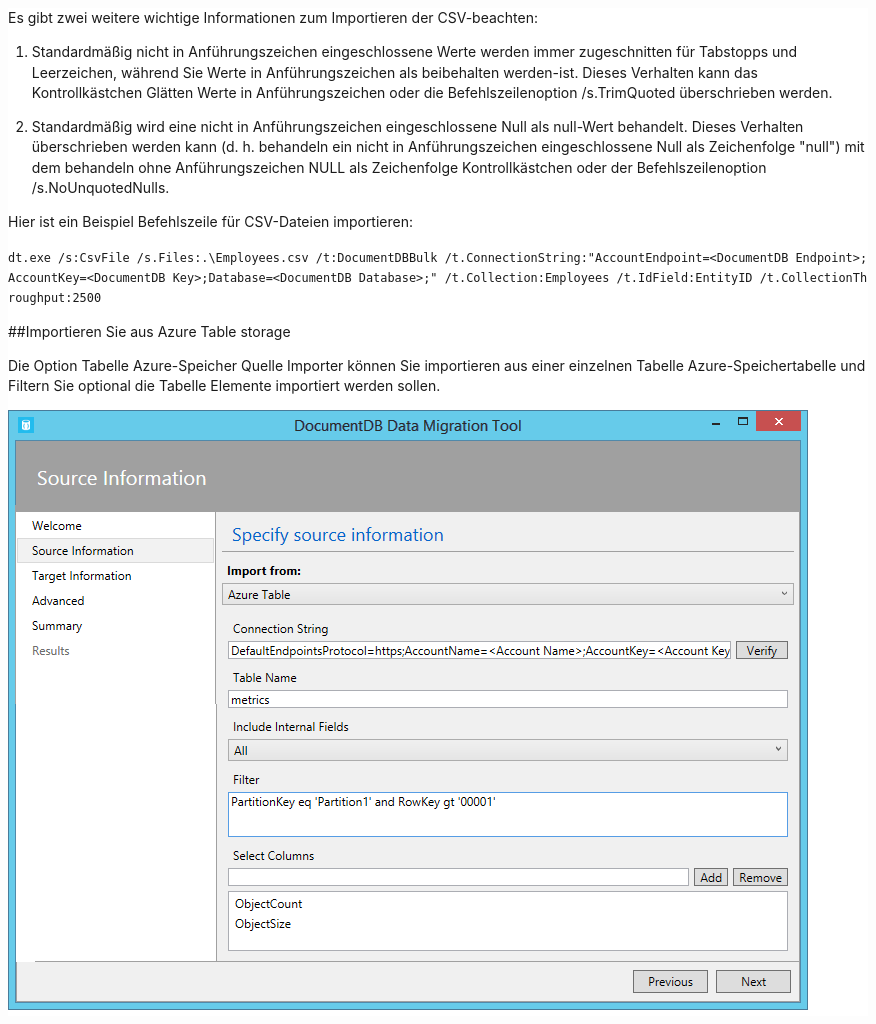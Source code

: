 Es gibt zwei weitere wichtige Informationen zum Importieren der CSV-beachten:

1.  Standardmäßig nicht in Anführungszeichen eingeschlossene Werte werden immer zugeschnitten für Tabstopps und Leerzeichen, während Sie Werte in Anführungszeichen als beibehalten werden-ist. Dieses Verhalten kann das Kontrollkästchen Glätten Werte in Anführungszeichen oder die Befehlszeilenoption /s.TrimQuoted überschrieben werden.

2.  Standardmäßig wird eine nicht in Anführungszeichen eingeschlossene Null als null-Wert behandelt. Dieses Verhalten überschrieben werden kann (d. h. behandeln ein nicht in Anführungszeichen eingeschlossene Null als Zeichenfolge "null") mit dem behandeln ohne Anführungszeichen NULL als Zeichenfolge Kontrollkästchen oder der Befehlszeilenoption /s.NoUnquotedNulls.


Hier ist ein Beispiel Befehlszeile für CSV-Dateien importieren:

    dt.exe /s:CsvFile /s.Files:.\Employees.csv /t:DocumentDBBulk /t.ConnectionString:"AccountEndpoint=<DocumentDB Endpoint>;AccountKey=<DocumentDB Key>;Database=<DocumentDB Database>;" /t.Collection:Employees /t.IdField:EntityID /t.CollectionThroughput:2500

##<a id="AzureTableSource"></a>Importieren Sie aus Azure Table storage

Die Option Tabelle Azure-Speicher Quelle Importer können Sie importieren aus einer einzelnen Tabelle Azure-Speichertabelle und Filtern Sie optional die Tabelle Elemente importiert werden sollen.  

![Screenshot Azure Table Storage Quelle-Optionen](./media/documentdb-import-data/azuretablesource.png)
